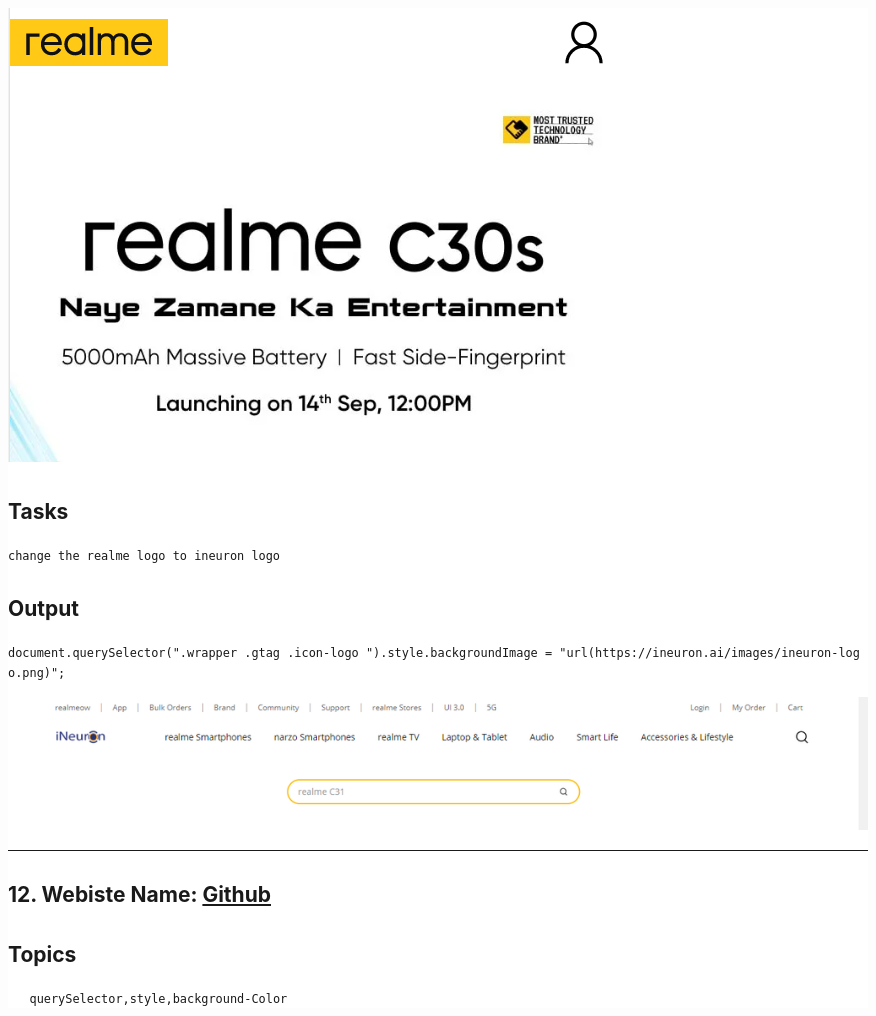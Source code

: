 ![Sample One](./Pic20.png)

## Tasks

    change the realme logo to ineuron logo

## Output
```
document.querySelector(".wrapper .gtag .icon-logo ").style.backgroundImage = "url(https://ineuron.ai/images/ineuron-logo.png)";
```
![image](./Screenshot%202022-11-09%20161952.png)

----
## 12. Webiste Name: [Github](https://github.com/)

## Topics

       querySelector,style,background-Color

